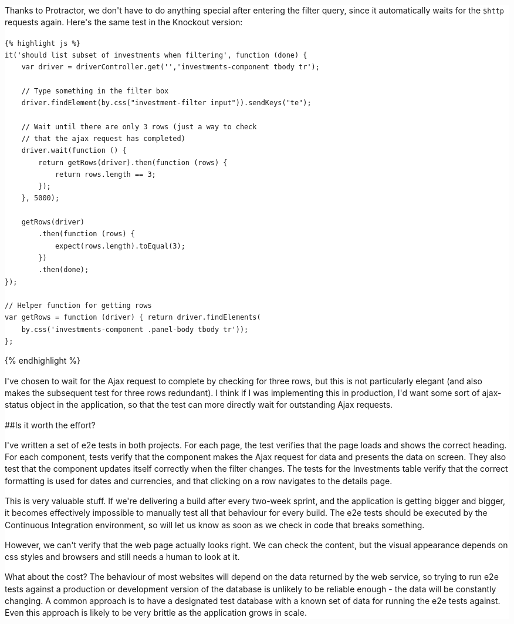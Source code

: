 Thanks to Protractor, we don't have to do anything special after entering the filter query, since it automatically waits for the `$http` requests again. Here's the same test in the Knockout version:

    {% highlight js %}
    it('should list subset of investments when filtering', function (done) {
        var driver = driverController.get('','investments-component tbody tr');

        // Type something in the filter box
        driver.findElement(by.css("investment-filter input")).sendKeys("te");

        // Wait until there are only 3 rows (just a way to check
        // that the ajax request has completed)
        driver.wait(function () {
            return getRows(driver).then(function (rows) {
                return rows.length == 3;
            });
        }, 5000);

        getRows(driver)
            .then(function (rows) {
                expect(rows.length).toEqual(3);
            })
            .then(done);
    });

    // Helper function for getting rows
    var getRows = function (driver) { return driver.findElements(
        by.css('investments-component .panel-body tbody tr'));
    };
{% endhighlight %}

I've chosen to wait for the Ajax request to complete by checking for three rows, but this is not particularly elegant (and also makes the subsequent test for three rows redundant). I think if I was implementing this in production, I'd want some sort of ajax-status object in the application, so that the test can more directly wait for outstanding Ajax requests.

##Is it worth the effort?

I've written a set of e2e tests in both projects. For each page, the test verifies that the page loads and shows the correct heading. For each component, tests verify that the component makes the Ajax request for data and presents the data on screen. They also test that the component updates itself correctly when the filter changes. The tests for the Investments table verify that the correct formatting is used for dates and currencies, and that clicking on a row navigates to the details page.

This is very valuable stuff. If we're delivering a build after every two-week sprint, and the application is getting bigger and bigger, it becomes effectively impossible to manually test all that behaviour for every build. The e2e tests should be executed by the Continuous Integration environment, so will let us know as soon as we check in code that breaks something.

However, we can't verify that the web page actually looks right. We can check the content, but the visual appearance depends on css styles and browsers and still needs a human to look at it.

What about the cost? The behaviour of most websites will depend on the data returned by the web service, so trying to run e2e tests against a production or development version of the database is unlikely to be reliable enough - the data will be constantly changing. A common approach is to have a designated test database with a known set of data for running the e2e tests against. Even this approach is likely to be very brittle as the application grows in scale.
